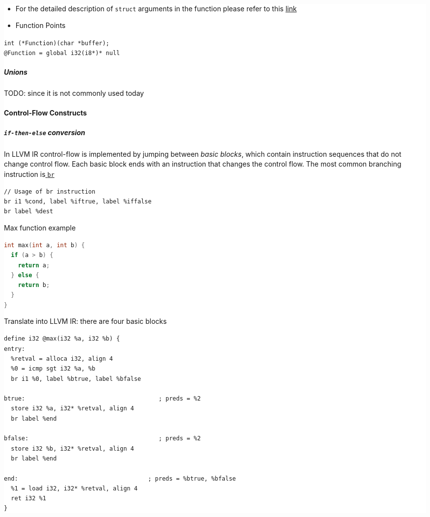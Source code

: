 * For the detailed description of ```struct``` arguments in the function please refer to this [link](https://mapping-high-level-constructs-to-llvm-ir.readthedocs.io/en/latest/basic-constructs/functions.html#struct-by-value-as-parameter-or-return-value)

* Function Points

```
int (*Function)(char *buffer);
@Function = global i32(i8*)* null
```

##### Unions

TODO: since it is not commonly used today



#### Control-Flow Constructs

##### ```if-then-else``` conversion

In LLVM IR control-flow is implemented by jumping between *basic blocks*, which contain instruction sequences that do not change control flow. Each basic block ends with an instruction that changes the control flow. The most common branching instruction is[ `br` ](https://mapping-high-level-constructs-to-llvm-ir.readthedocs.io/en/latest/control-structures/if-then-else.html#brlink)

```
// Usage of br instruction
br i1 %cond, label %iftrue, label %iffalse
br label %dest
```

Max function example

```c++
int max(int a, int b) {
  if (a > b) {
    return a;
  } else {
    return b;
  }
}
```

Translate into LLVM IR: there are four basic blocks

```
define i32 @max(i32 %a, i32 %b) {
entry:
  %retval = alloca i32, align 4
  %0 = icmp sgt i32 %a, %b
  br i1 %0, label %btrue, label %bfalse

btrue:                                      ; preds = %2
  store i32 %a, i32* %retval, align 4
  br label %end

bfalse:                                     ; preds = %2
  store i32 %b, i32* %retval, align 4
  br label %end

end:                                     ; preds = %btrue, %bfalse
  %1 = load i32, i32* %retval, align 4
  ret i32 %1
}
```
